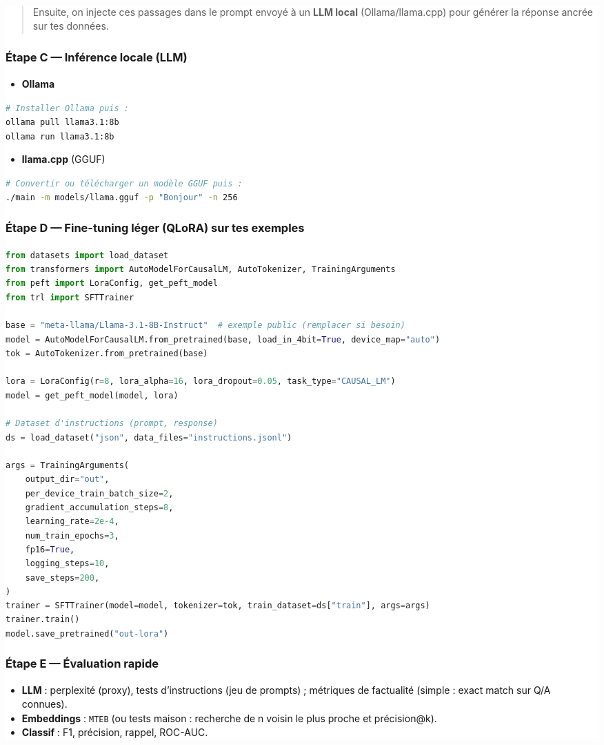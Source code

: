 > Ensuite, on injecte ces passages dans le prompt envoyé à un **LLM local** (Ollama/llama.cpp) pour générer la réponse ancrée sur tes données.

### Étape C — Inférence locale (LLM)
- **Ollama**
```bash
# Installer Ollama puis :
ollama pull llama3.1:8b
ollama run llama3.1:8b
```
- **llama.cpp** (GGUF)
```bash
# Convertir ou télécharger un modèle GGUF puis :
./main -m models/llama.gguf -p "Bonjour" -n 256
```

### Étape D — Fine-tuning léger (QLoRA) sur tes exemples
```python
from datasets import load_dataset
from transformers import AutoModelForCausalLM, AutoTokenizer, TrainingArguments
from peft import LoraConfig, get_peft_model
from trl import SFTTrainer

base = "meta-llama/Llama-3.1-8B-Instruct"  # exemple public (remplacer si besoin)
model = AutoModelForCausalLM.from_pretrained(base, load_in_4bit=True, device_map="auto")
tok = AutoTokenizer.from_pretrained(base)

lora = LoraConfig(r=8, lora_alpha=16, lora_dropout=0.05, task_type="CAUSAL_LM")
model = get_peft_model(model, lora)

# Dataset d'instructions (prompt, response)
ds = load_dataset("json", data_files="instructions.jsonl")

args = TrainingArguments(
    output_dir="out",
    per_device_train_batch_size=2,
    gradient_accumulation_steps=8,
    learning_rate=2e-4,
    num_train_epochs=3,
    fp16=True,
    logging_steps=10,
    save_steps=200,
)
trainer = SFTTrainer(model=model, tokenizer=tok, train_dataset=ds["train"], args=args)
trainer.train()
model.save_pretrained("out-lora")
```

### Étape E — Évaluation rapide
- **LLM** : perplexité (proxy), tests d’instructions (jeu de prompts) ; métriques de factualité (simple : exact match sur Q/A connues).
- **Embeddings** : `MTEB` (ou tests maison : recherche de n voisin le plus proche et précision@k).
- **Classif** : F1, précision, rappel, ROC-AUC.
